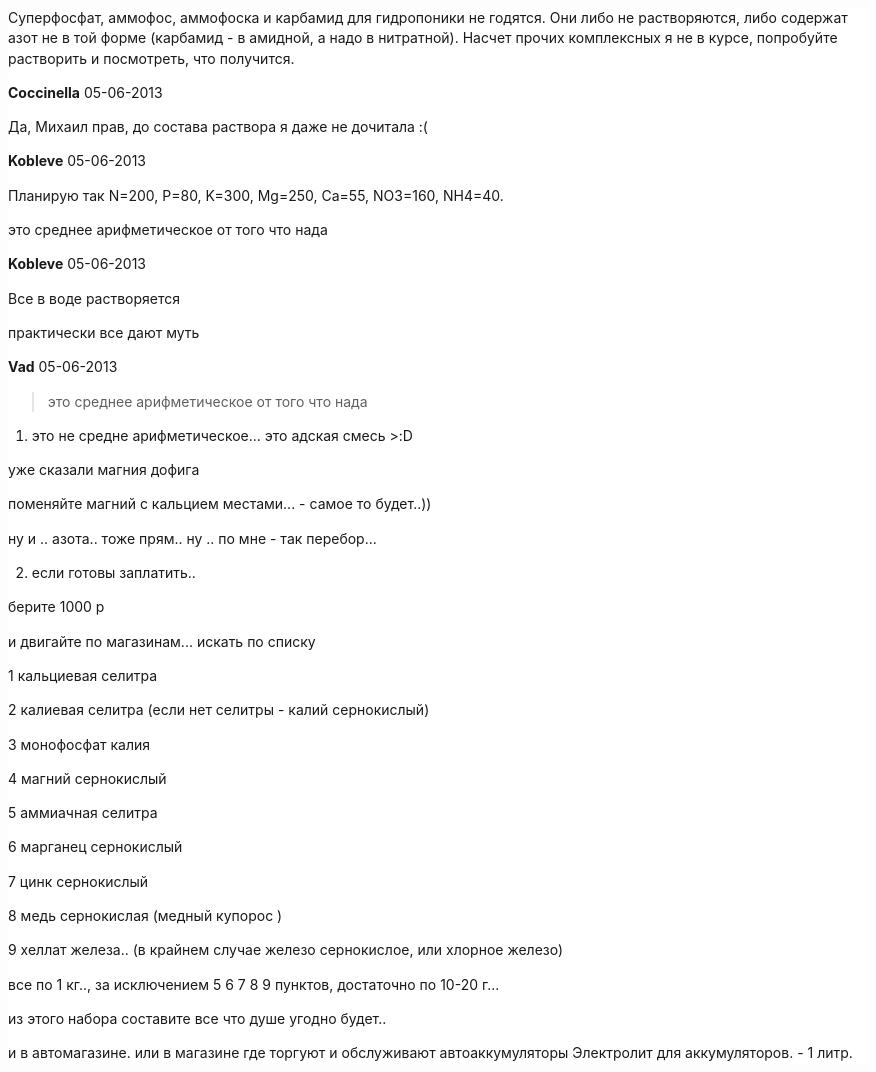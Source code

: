 Суперфосфат, аммофос, аммофоска и карбамид для гидропоники не годятся. Они либо не растворяются, либо содержат азот не в той форме (карбамид - в амидной, а надо в нитратной). Насчет прочих комплексных я не в курсе, попробуйте растворить и посмотреть, что получится.


**Coccinella** 05-06-2013

Да, Михаил прав, до состава раствора я даже не дочитала :(


**Kobleve** 05-06-2013

Планирую так N=200, P=80, K=300, Mg=250, Ca=55, NO3=160, NH4=40.

это среднее арифметическое от того что нада


**Kobleve** 05-06-2013

Все в воде растворяется

практически все дают муть


**Vad** 05-06-2013

> это среднее арифметическое от того что нада

1. это не средне арифметическое... это адская смесь &gt;:D

уже сказали магния дофига 

поменяйте магний с кальцием местами... - самое то будет..))

ну и .. азота.. тоже прям.. ну .. по мне - так перебор...

2. если готовы заплатить..

берите 1000 р

и двигайте по магазинам... искать по списку

1 кальциевая селитра

2 калиевая селитра (если нет селитры - калий сернокислый)

3 монофосфат калия 

4 магний сернокислый

5 аммиачная селитра

6 марганец сернокислый

7 цинк сернокислый

8 медь сернокислая (медный купорос )

9 хеллат железа.. (в крайнем случае железо сернокислое, или хлорное железо)

все по 1 кг.., за исключением 5 6 7 8 9 пунктов, достаточно по 10-20 г...

из этого набора составите все что душе угодно будет..

и в автомагазине. или в магазине где торгуют и обслуживают автоаккумуляторы Электролит для аккумуляторов. - 1 литр.
